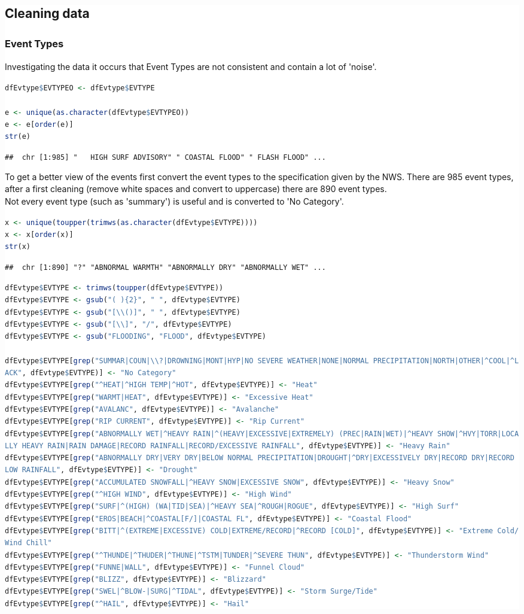 ## Cleaning data

### Event Types

Investigating the data it occurs that Event Types are not consistent and contain a lot of 'noise'.


```r
dfEvtype$EVTYPEO <- dfEvtype$EVTYPE

e <- unique(as.character(dfEvtype$EVTYPEO))
e <- e[order(e)]
str(e)
```

```
##  chr [1:985] "   HIGH SURF ADVISORY" " COASTAL FLOOD" " FLASH FLOOD" ...
```

To get a better view of the events first convert the event types to the specification given by the NWS.
There are 985 event types, after a first cleaning (remove white spaces and convert to uppercase) there are 890 event types.  
Not every event type (such as 'summary') is useful and is converted to 'No Category'. 


```r
x <- unique(toupper(trimws(as.character(dfEvtype$EVTYPE))))
x <- x[order(x)]
str(x)
```

```
##  chr [1:890] "?" "ABNORMAL WARMTH" "ABNORMALLY DRY" "ABNORMALLY WET" ...
```

```r
dfEvtype$EVTYPE <- trimws(toupper(dfEvtype$EVTYPE))
dfEvtype$EVTYPE <- gsub("( ){2}", " ", dfEvtype$EVTYPE)
dfEvtype$EVTYPE <- gsub("[\\()]", " ", dfEvtype$EVTYPE)
dfEvtype$EVTYPE <- gsub("[\\]", "/", dfEvtype$EVTYPE)
dfEvtype$EVTYPE <- gsub("FLOODING", "FLOOD", dfEvtype$EVTYPE)

dfEvtype$EVTYPE[grep("SUMMAR|COUN|\\?|DROWNING|MONT|HYP|NO SEVERE WEATHER|NONE|NORMAL PRECIPITATION|NORTH|OTHER|^COOL|^LACK", dfEvtype$EVTYPE)] <- "No Category"
dfEvtype$EVTYPE[grep("^HEAT|^HIGH TEMP|^HOT", dfEvtype$EVTYPE)] <- "Heat"
dfEvtype$EVTYPE[grep("WARMT|HEAT", dfEvtype$EVTYPE)] <- "Excessive Heat"
dfEvtype$EVTYPE[grep("AVALANC", dfEvtype$EVTYPE)] <- "Avalanche"
dfEvtype$EVTYPE[grep("RIP CURRENT", dfEvtype$EVTYPE)] <- "Rip Current"
dfEvtype$EVTYPE[grep("ABNORMALLY WET|^HEAVY RAIN|^(HEAVY|EXCESSIVE|EXTREMELY) (PREC|RAIN|WET)|^HEAVY SHOW|^HVY|TORR|LOCALLY HEAVY RAIN|RAIN DAMAGE|RECORD RAINFALL|RECORD/EXCESSIVE RAINFALL", dfEvtype$EVTYPE)] <- "Heavy Rain"
dfEvtype$EVTYPE[grep("ABNORMALLY DRY|VERY DRY|BELOW NORMAL PRECIPITATION|DROUGHT|^DRY|EXCESSIVELY DRY|RECORD DRY|RECORD LOW RAINFALL", dfEvtype$EVTYPE)] <- "Drought"
dfEvtype$EVTYPE[grep("ACCUMULATED SNOWFALL|^HEAVY SNOW|EXCESSIVE SNOW", dfEvtype$EVTYPE)] <- "Heavy Snow"
dfEvtype$EVTYPE[grep("^HIGH WIND", dfEvtype$EVTYPE)] <- "High Wind"
dfEvtype$EVTYPE[grep("SURF|^(HIGH) (WA|TID|SEA)|^HEAVY SEA|^ROUGH|ROGUE", dfEvtype$EVTYPE)] <- "High Surf"
dfEvtype$EVTYPE[grep("EROS|BEACH|^COASTAL[F/]|COASTAL FL", dfEvtype$EVTYPE)] <- "Coastal Flood"
dfEvtype$EVTYPE[grep("BITT|^(EXTREME|EXCESSIVE) COLD|EXTREME/RECORD|^RECORD [COLD]", dfEvtype$EVTYPE)] <- "Extreme Cold/Wind Chill"
dfEvtype$EVTYPE[grep("^THUNDE|^THUDER|^THUNE|^TSTM|TUNDER|^SEVERE THUN", dfEvtype$EVTYPE)] <- "Thunderstorm Wind"
dfEvtype$EVTYPE[grep("FUNNE|WALL", dfEvtype$EVTYPE)] <- "Funnel Cloud"
dfEvtype$EVTYPE[grep("BLIZZ", dfEvtype$EVTYPE)] <- "Blizzard"
dfEvtype$EVTYPE[grep("SWEL|^BLOW-|SURG|^TIDAL", dfEvtype$EVTYPE)] <- "Storm Surge/Tide"
dfEvtype$EVTYPE[grep("^HAIL", dfEvtype$EVTYPE)] <- "Hail"
```